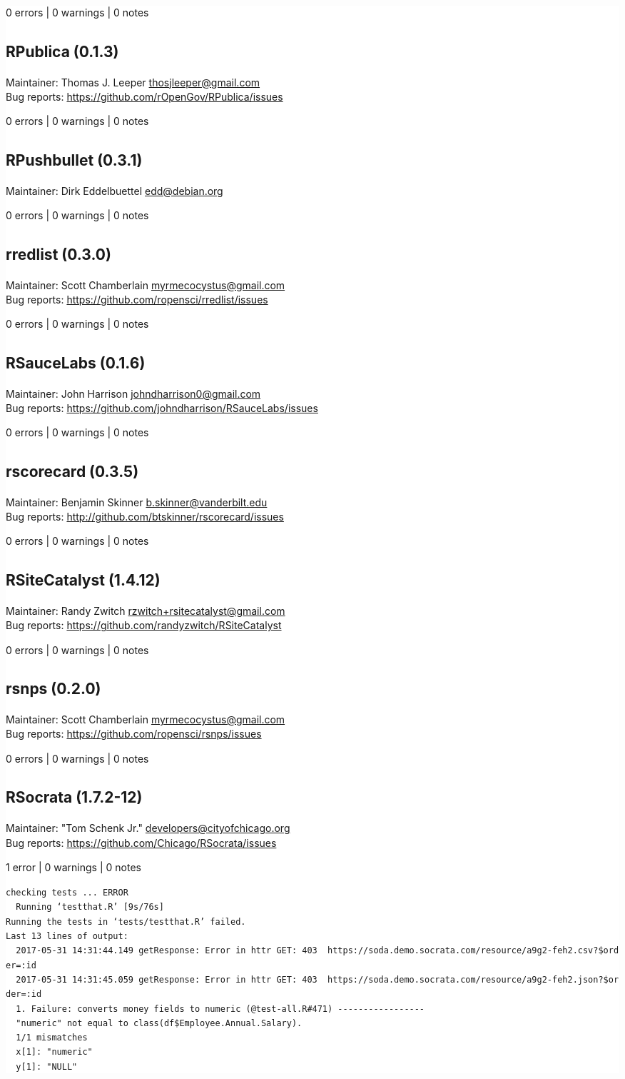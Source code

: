 0 errors | 0 warnings | 0 notes

## RPublica (0.1.3)
Maintainer: Thomas J. Leeper <thosjleeper@gmail.com>  
Bug reports: https://github.com/rOpenGov/RPublica/issues

0 errors | 0 warnings | 0 notes

## RPushbullet (0.3.1)
Maintainer: Dirk Eddelbuettel <edd@debian.org>

0 errors | 0 warnings | 0 notes

## rredlist (0.3.0)
Maintainer: Scott Chamberlain <myrmecocystus@gmail.com>  
Bug reports: https://github.com/ropensci/rredlist/issues

0 errors | 0 warnings | 0 notes

## RSauceLabs (0.1.6)
Maintainer: John Harrison <johndharrison0@gmail.com>  
Bug reports: https://github.com/johndharrison/RSauceLabs/issues

0 errors | 0 warnings | 0 notes

## rscorecard (0.3.5)
Maintainer: Benjamin Skinner <b.skinner@vanderbilt.edu>  
Bug reports: http://github.com/btskinner/rscorecard/issues

0 errors | 0 warnings | 0 notes

## RSiteCatalyst (1.4.12)
Maintainer: Randy Zwitch <rzwitch+rsitecatalyst@gmail.com>  
Bug reports: https://github.com/randyzwitch/RSiteCatalyst

0 errors | 0 warnings | 0 notes

## rsnps (0.2.0)
Maintainer: Scott Chamberlain <myrmecocystus@gmail.com>  
Bug reports: https://github.com/ropensci/rsnps/issues

0 errors | 0 warnings | 0 notes

## RSocrata (1.7.2-12)
Maintainer: "Tom Schenk Jr." <developers@cityofchicago.org>  
Bug reports: https://github.com/Chicago/RSocrata/issues

1 error  | 0 warnings | 0 notes

```
checking tests ... ERROR
  Running ‘testthat.R’ [9s/76s]
Running the tests in ‘tests/testthat.R’ failed.
Last 13 lines of output:
  2017-05-31 14:31:44.149 getResponse: Error in httr GET: 403  https://soda.demo.socrata.com/resource/a9g2-feh2.csv?$order=:id
  2017-05-31 14:31:45.059 getResponse: Error in httr GET: 403  https://soda.demo.socrata.com/resource/a9g2-feh2.json?$order=:id
  1. Failure: converts money fields to numeric (@test-all.R#471) -----------------
  "numeric" not equal to class(df$Employee.Annual.Salary).
  1/1 mismatches
  x[1]: "numeric"
  y[1]: "NULL"
```